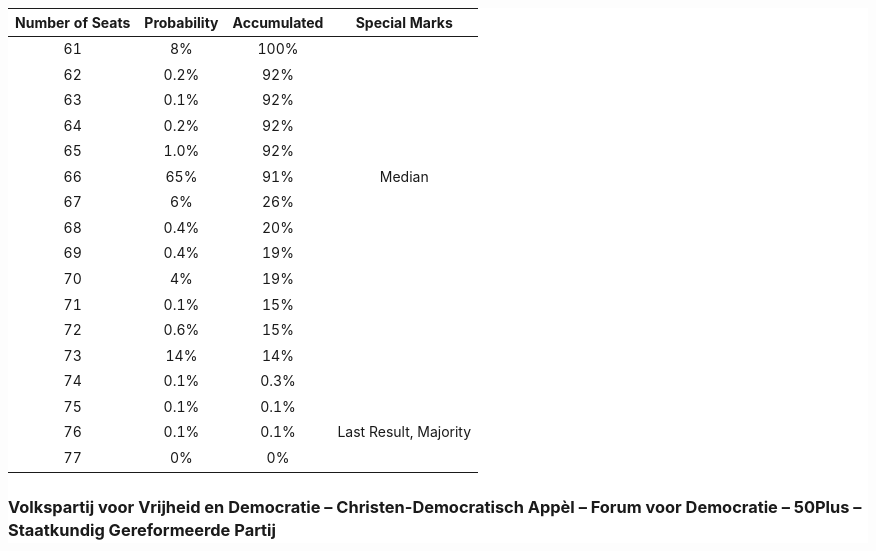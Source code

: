 | Number of Seats | Probability | Accumulated | Special Marks |
|:---------------:|:-----------:|:-----------:|:-------------:|
| 61 | 8% | 100% |  |
| 62 | 0.2% | 92% |  |
| 63 | 0.1% | 92% |  |
| 64 | 0.2% | 92% |  |
| 65 | 1.0% | 92% |  |
| 66 | 65% | 91% | Median |
| 67 | 6% | 26% |  |
| 68 | 0.4% | 20% |  |
| 69 | 0.4% | 19% |  |
| 70 | 4% | 19% |  |
| 71 | 0.1% | 15% |  |
| 72 | 0.6% | 15% |  |
| 73 | 14% | 14% |  |
| 74 | 0.1% | 0.3% |  |
| 75 | 0.1% | 0.1% |  |
| 76 | 0.1% | 0.1% | Last Result, Majority |
| 77 | 0% | 0% |  |

### Volkspartij voor Vrijheid en Democratie – Christen-Democratisch Appèl – Forum voor Democratie – 50Plus – Staatkundig Gereformeerde Partij
